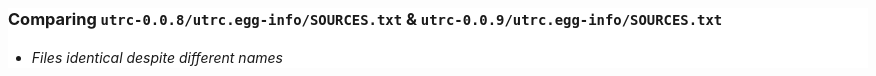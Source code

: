 ### Comparing `utrc-0.0.8/utrc.egg-info/SOURCES.txt` & `utrc-0.0.9/utrc.egg-info/SOURCES.txt`

 * *Files identical despite different names*

